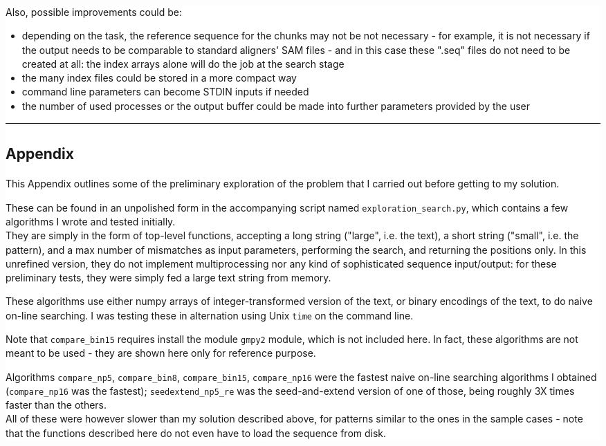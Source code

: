 Also, possible improvements could be:
* depending on the task, the reference sequence for the chunks may not be not 
necessary - for example, it is not necessary if the output needs to be 
comparable to standard aligners' SAM files - and in this case these ".seq" files 
do not need to be created at all: the index arrays alone will do the job at the 
search stage
* the many index files could be stored in a more compact way
* command line parameters can become STDIN inputs if needed
* the number of used processes or the output buffer could be made into further 
parameters provided by the user

---

## Appendix

This Appendix outlines some of the preliminary exploration of the problem that 
I carried out before getting to my solution.

These can be found in an unpolished form in the accompanying script named 
`exploration_search.py`, which contains a few algorithms I wrote and tested 
initially.  
They are simply in the form of top-level functions, accepting a long string 
("large", i.e. the text), a short string ("small", i.e. the pattern), and a max 
number of mismatches as input parameters, performing the search, and returning 
the positions only. In this unrefined version, they do not implement 
multiprocessing nor any kind of sophisticated sequence input/output: for these 
preliminary tests, they were simply fed a large text string from memory.

These algorithms use either numpy arrays of integer-transformed version of the 
text, or binary encodings of the text, to do naive on-line searching. I was 
testing these in alternation using Unix `time` on the command line.

Note that `compare_bin15` requires install the module `gmpy2` module, which is 
not included here. In fact, these algorithms are not meant to be used - they are 
shown here only for reference purpose.

Algorithms `compare_np5`, `compare_bin8`, `compare_bin15`, `compare_np16` were 
the fastest naive on-line searching algorithms I obtained (`compare_np16` was 
the fastest); `seedextend_np5_re` was the seed-and-extend version of one of 
those, being roughly 3X times faster than the others.  
All of these were however slower than my solution described above, for patterns 
similar to the ones in the sample cases - note that the functions described here 
do not even have to load the sequence from disk.

